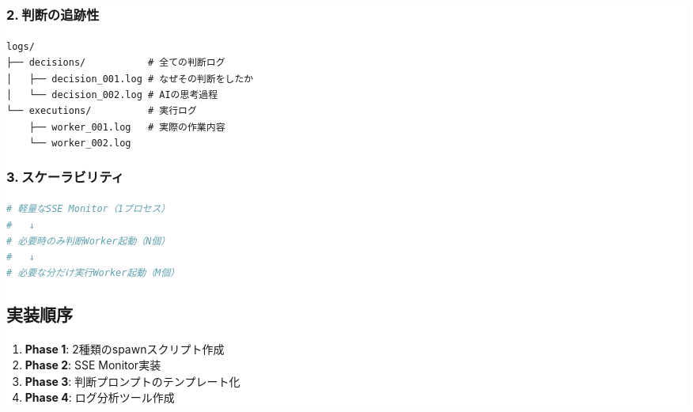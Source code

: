 ### 2. 判断の追跡性
```
logs/
├── decisions/           # 全ての判断ログ
│   ├── decision_001.log # なぜその判断をしたか
│   └── decision_002.log # AIの思考過程
└── executions/          # 実行ログ
    ├── worker_001.log   # 実際の作業内容
    └── worker_002.log
```

### 3. スケーラビリティ
```python
# 軽量なSSE Monitor（1プロセス）
#   ↓
# 必要時のみ判断Worker起動（N個）
#   ↓
# 必要な分だけ実行Worker起動（M個）
```

## 実装順序

1. **Phase 1**: 2種類のspawnスクリプト作成
2. **Phase 2**: SSE Monitor実装
3. **Phase 3**: 判断プロンプトのテンプレート化
4. **Phase 4**: ログ分析ツール作成